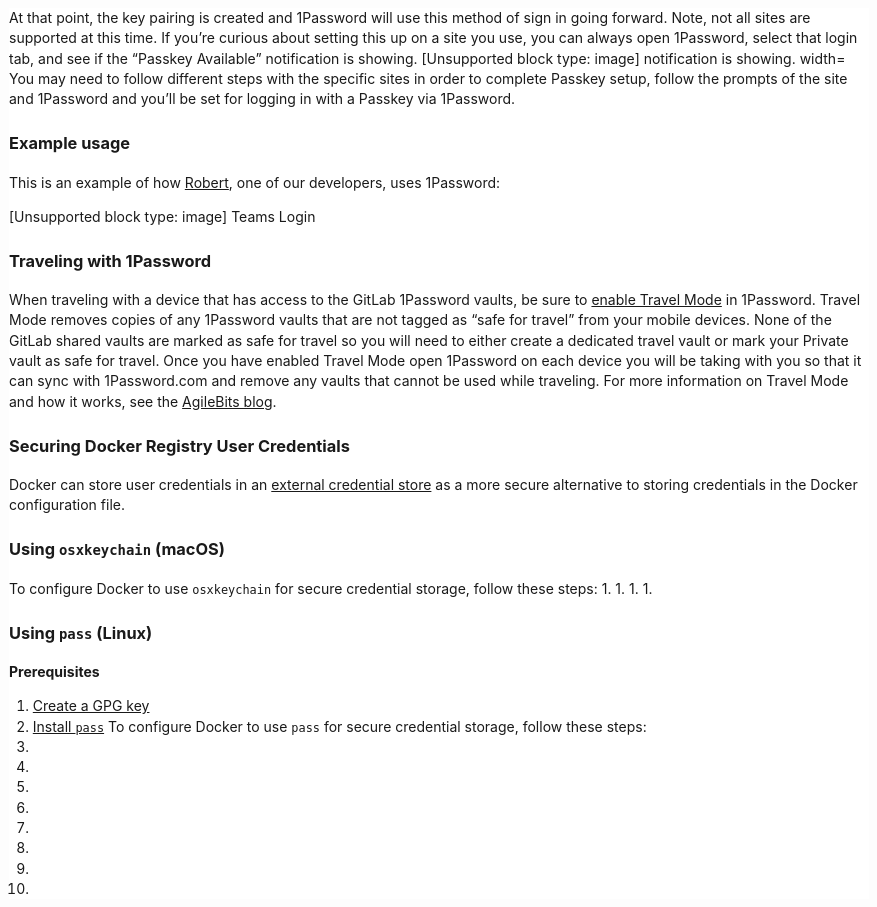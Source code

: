 At that point, the key pairing is created and 1Password will use this method of sign in going forward. Note, not all sites are supported at this time. If you’re curious about setting this up on a site you use, you can always open 1Password, select that login tab, and see if the “Passkey Available” notification is showing.
[Unsupported block type: image]
notification is showing. width=
You may need to follow different steps with the specific sites in order to complete Passkey setup, follow the prompts of the site and 1Password and you’ll be set for logging in with a Passkey via 1Password.
### Example usage
This is an example of how [Robert](https://gitlab.com/rspeicher), one of our developers, uses 1Password:
> 
[Unsupported block type: image]
Teams Login
### Traveling with 1Password
When traveling with a device that has access to the GitLab 1Password vaults, be sure to [enable Travel Mode](https://support.1password.com/travel-mode/) in 1Password. Travel Mode removes copies of any 1Password vaults that are not tagged as “safe for travel” from your mobile devices. None of the GitLab shared vaults are marked as safe for travel so you will need to either create a dedicated travel vault or mark your Private vault as safe for travel.
Once you have enabled Travel Mode open 1Password on each device you will be taking with you so that it can sync with 1Password.com and remove any vaults that cannot be used while traveling.
For more information on Travel Mode and how it works, see the [AgileBits blog](https://blog.1password.com/introducing-travel-mode-protect-your-data-when-crossing-borders/).
### Securing Docker Registry User Credentials
Docker can store user credentials in an [external credential store](https://docs.docker.com/reference/cli/docker/login/#credential-stores) as a more secure alternative to storing credentials in the Docker configuration file.
### Using `osxkeychain` (macOS)
To configure Docker to use `osxkeychain` for secure credential storage, follow these steps:
1. 
1. 
1. 
1. 
### Using `pass` (Linux)
**Prerequisites**
1. [Create a GPG key](https://docs.gitlab.com/ee/user/project/repository/signed_commits/gpg.html#create-a-gpg-key)
1. [Install ](https://www.passwordstore.org/#download)[`pass`](https://www.passwordstore.org/#download)
To configure Docker to use `pass` for secure credential storage, follow these steps:
1. 
1. 
1. 
1. 
1. 
1. 
1. 
1.
